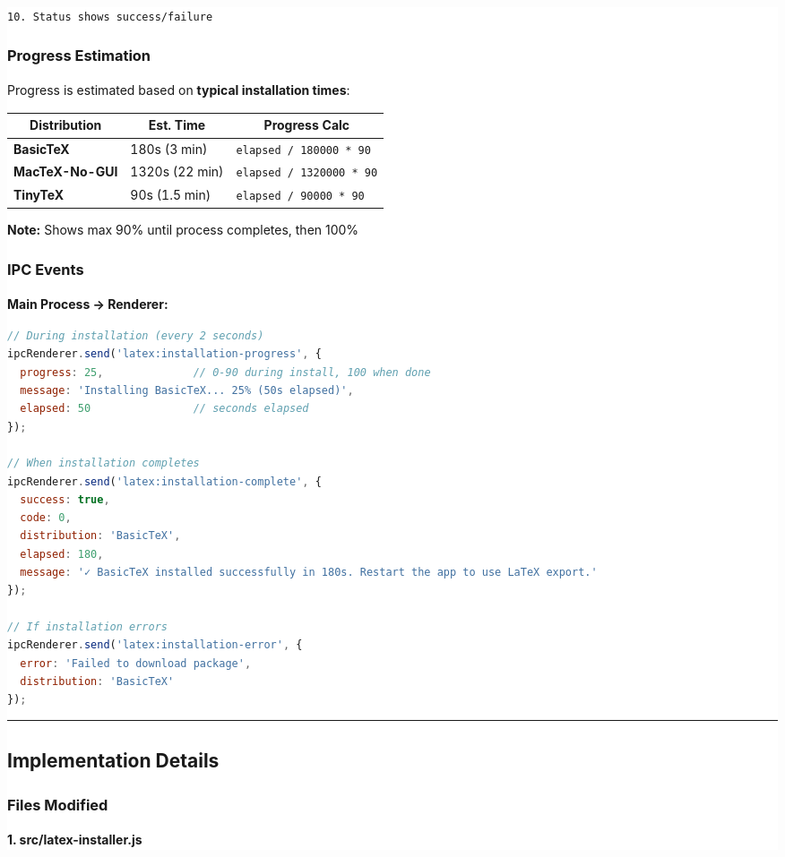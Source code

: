 ```
10. Status shows success/failure
```

### Progress Estimation

Progress is estimated based on **typical installation times**:

| Distribution | Est. Time | Progress Calc |
|---|---|---|
| **BasicTeX** | 180s (3 min) | `elapsed / 180000 * 90` |
| **MacTeX-No-GUI** | 1320s (22 min) | `elapsed / 1320000 * 90` |
| **TinyTeX** | 90s (1.5 min) | `elapsed / 90000 * 90` |

**Note:** Shows max 90% until process completes, then 100%

### IPC Events

**Main Process → Renderer:**

```javascript
// During installation (every 2 seconds)
ipcRenderer.send('latex:installation-progress', {
  progress: 25,              // 0-90 during install, 100 when done
  message: 'Installing BasicTeX... 25% (50s elapsed)',
  elapsed: 50                // seconds elapsed
});

// When installation completes
ipcRenderer.send('latex:installation-complete', {
  success: true,
  code: 0,
  distribution: 'BasicTeX',
  elapsed: 180,
  message: '✓ BasicTeX installed successfully in 180s. Restart the app to use LaTeX export.'
});

// If installation errors
ipcRenderer.send('latex:installation-error', {
  error: 'Failed to download package',
  distribution: 'BasicTeX'
});
```

---

## Implementation Details

### Files Modified

**1. src/latex-installer.js**
